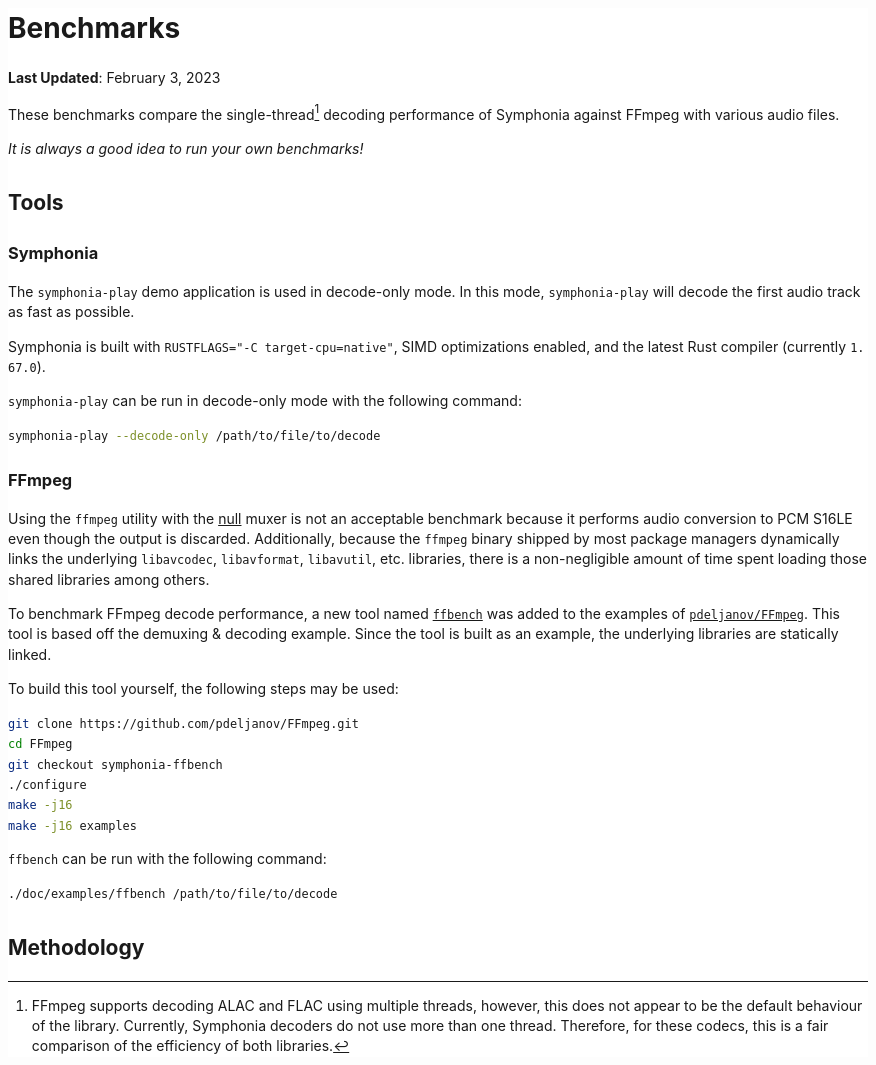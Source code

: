 # Benchmarks

**Last Updated**: February 3, 2023

These benchmarks compare the single-thread[^1] decoding performance of Symphonia against FFmpeg with various audio files.

*It is always a good idea to run your own benchmarks!*

## Tools

### Symphonia

The `symphonia-play` demo application is used in decode-only mode. In this mode, `symphonia-play` will decode the first audio track as fast as possible.

Symphonia is built with `RUSTFLAGS="-C target-cpu=native"`, SIMD optimizations enabled, and the latest Rust compiler (currently `1.67.0`).

`symphonia-play` can be run in decode-only mode with the following command:

```bash
symphonia-play --decode-only /path/to/file/to/decode
```

### FFmpeg

Using the `ffmpeg` utility with the [null](https://trac.ffmpeg.org/wiki/Null) muxer is not an acceptable benchmark because it performs audio conversion to PCM S16LE even though the output is discarded. Additionally, because the `ffmpeg` binary shipped by most package managers dynamically links the underlying `libavcodec`, `libavformat`, `libavutil`, etc. libraries, there is a non-negligible amount of time spent loading those shared libraries among others.

To benchmark FFmpeg decode performance, a new tool named [`ffbench`](https://github.com/pdeljanov/FFmpeg/blob/symphonia-ffbench/doc/examples/ffbench.c) was added to the examples of [`pdeljanov/FFmpeg`](https://github.com/pdeljanov/FFmpeg). This tool is based off the demuxing & decoding example. Since the tool is built as an example, the underlying libraries are statically linked.

To build this tool yourself, the following steps may be used:

```bash
git clone https://github.com/pdeljanov/FFmpeg.git
cd FFmpeg
git checkout symphonia-ffbench
./configure
make -j16
make -j16 examples
```

`ffbench` can be run with the following command:

```bash
./doc/examples/ffbench /path/to/file/to/decode
```

## Methodology


[^1]: FFmpeg supports decoding ALAC and FLAC using multiple threads, however, this does not appear to be the default behaviour of the library. Currently, Symphonia decoders do not use more than one thread. Therefore, for these codecs, this is a fair comparison of the efficiency of both libraries.
